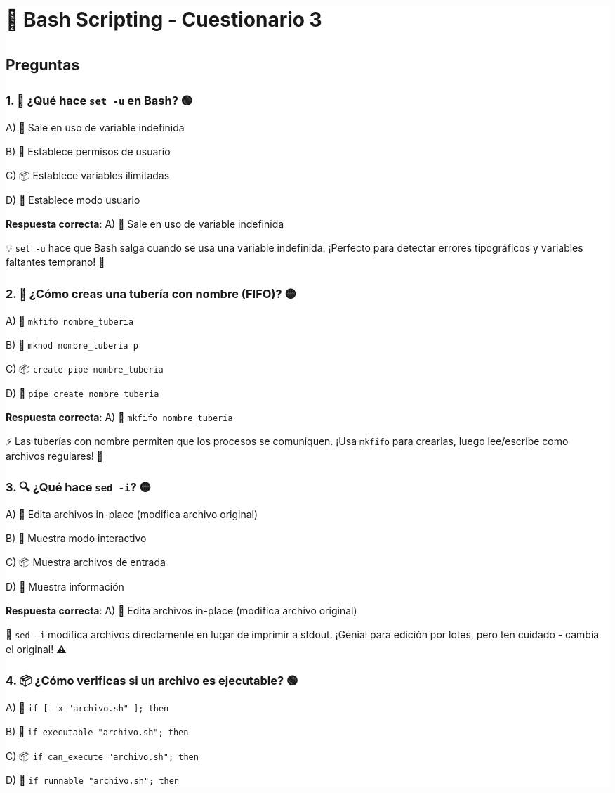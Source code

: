 # 🐚 Bash Scripting - Cuestionario 3

## Preguntas

### 1. 🔧 ¿Qué hace `set -u` en Bash? 🟢

A) 📝 Sale en uso de variable indefinida

B) 🔄 Establece permisos de usuario

C) 📦 Establece variables ilimitadas

D) 🎯 Establece modo usuario

**Respuesta correcta**: A) 📝 Sale en uso de variable indefinida

💡 `set -u` hace que Bash salga cuando se usa una variable indefinida. ¡Perfecto para detectar errores tipográficos y variables faltantes temprano! 🚨

### 2. 🚀 ¿Cómo creas una tubería con nombre (FIFO)? 🟡

A) 📝 `mkfifo nombre_tuberia`

B) 🔄 `mknod nombre_tuberia p`

C) 📦 `create pipe nombre_tuberia`

D) 🎯 `pipe create nombre_tuberia`

**Respuesta correcta**: A) 📝 `mkfifo nombre_tuberia`

⚡ Las tuberías con nombre permiten que los procesos se comuniquen. ¡Usa `mkfifo` para crearlas, luego lee/escribe como archivos regulares! 🔄

### 3. 🔍 ¿Qué hace `sed -i`? 🟡

A) 📝 Edita archivos in-place (modifica archivo original)

B) 🔄 Muestra modo interactivo

C) 📦 Muestra archivos de entrada

D) 🎯 Muestra información

**Respuesta correcta**: A) 📝 Edita archivos in-place (modifica archivo original)

🔧 `sed -i` modifica archivos directamente en lugar de imprimir a stdout. ¡Genial para edición por lotes, pero ten cuidado - cambia el original! ⚠️

### 4. 📦 ¿Cómo verificas si un archivo es ejecutable? 🟢

A) 📝 `if [ -x "archivo.sh" ]; then`

B) 🔄 `if executable "archivo.sh"; then`

C) 📦 `if can_execute "archivo.sh"; then`

D) 🎯 `if runnable "archivo.sh"; then`
